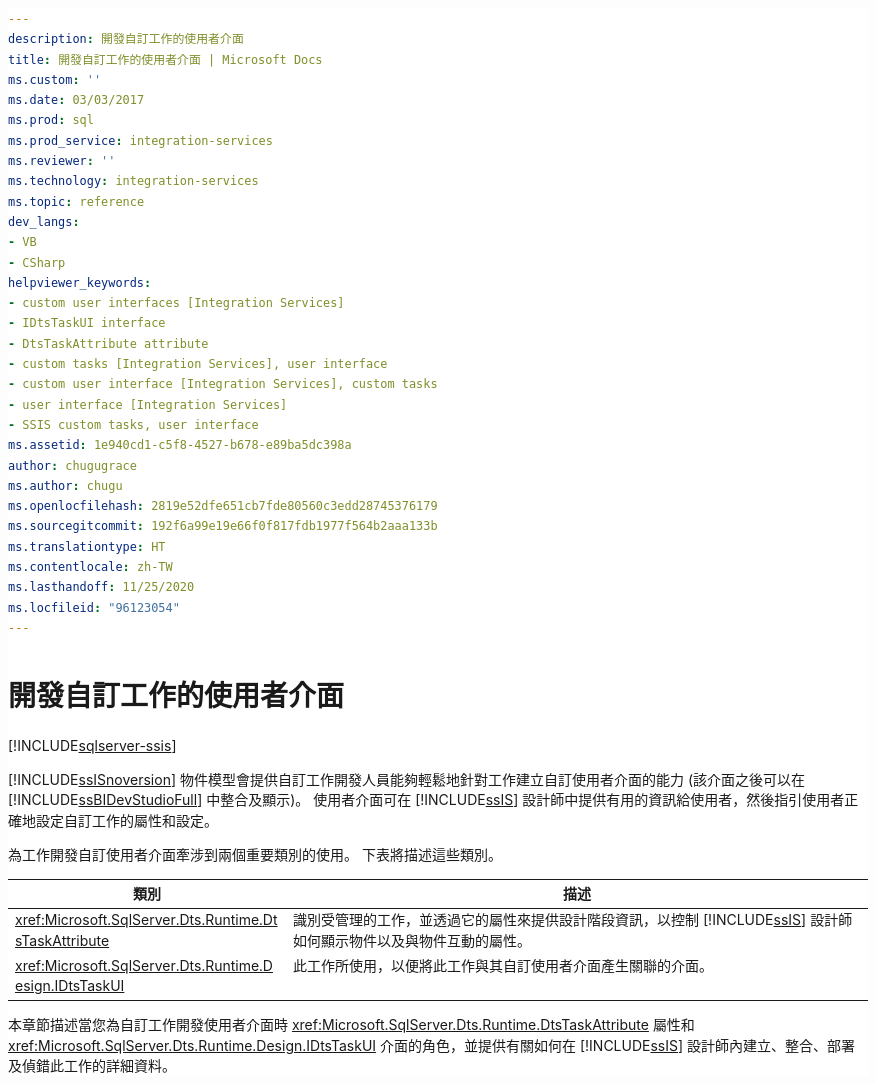```yaml
---
description: 開發自訂工作的使用者介面
title: 開發自訂工作的使用者介面 | Microsoft Docs
ms.custom: ''
ms.date: 03/03/2017
ms.prod: sql
ms.prod_service: integration-services
ms.reviewer: ''
ms.technology: integration-services
ms.topic: reference
dev_langs:
- VB
- CSharp
helpviewer_keywords:
- custom user interfaces [Integration Services]
- IDtsTaskUI interface
- DtsTaskAttribute attribute
- custom tasks [Integration Services], user interface
- custom user interface [Integration Services], custom tasks
- user interface [Integration Services]
- SSIS custom tasks, user interface
ms.assetid: 1e940cd1-c5f8-4527-b678-e89ba5dc398a
author: chugugrace
ms.author: chugu
ms.openlocfilehash: 2819e52dfe651cb7fde80560c3edd28745376179
ms.sourcegitcommit: 192f6a99e19e66f0f817fdb1977f564b2aaa133b
ms.translationtype: HT
ms.contentlocale: zh-TW
ms.lasthandoff: 11/25/2020
ms.locfileid: "96123054"
---
```

# <a name="developing-a-user-interface-for-a-custom-task"></a>開發自訂工作的使用者介面

[!INCLUDE[sqlserver-ssis](../../../includes/applies-to-version/sqlserver-ssis.md)]


  [!INCLUDE[ssISnoversion](../../../includes/ssisnoversion-md.md)] 物件模型會提供自訂工作開發人員能夠輕鬆地針對工作建立自訂使用者介面的能力 (該介面之後可以在 [!INCLUDE[ssBIDevStudioFull](../../../includes/ssbidevstudiofull-md.md)] 中整合及顯示)。 使用者介面可在 [!INCLUDE[ssIS](../../../includes/ssis-md.md)] 設計師中提供有用的資訊給使用者，然後指引使用者正確地設定自訂工作的屬性和設定。  
  
 為工作開發自訂使用者介面牽涉到兩個重要類別的使用。 下表將描述這些類別。  
  
|類別|描述|  
|-----------|-----------------|  
|<xref:Microsoft.SqlServer.Dts.Runtime.DtsTaskAttribute>|識別受管理的工作，並透過它的屬性來提供設計階段資訊，以控制 [!INCLUDE[ssIS](../../../includes/ssis-md.md)] 設計師如何顯示物件以及與物件互動的屬性。|  
|<xref:Microsoft.SqlServer.Dts.Runtime.Design.IDtsTaskUI>|此工作所使用，以便將此工作與其自訂使用者介面產生關聯的介面。|  
  
 本章節描述當您為自訂工作開發使用者介面時 <xref:Microsoft.SqlServer.Dts.Runtime.DtsTaskAttribute> 屬性和 <xref:Microsoft.SqlServer.Dts.Runtime.Design.IDtsTaskUI> 介面的角色，並提供有關如何在 [!INCLUDE[ssIS](../../../includes/ssis-md.md)] 設計師內建立、整合、部署及偵錯此工作的詳細資料。  
  